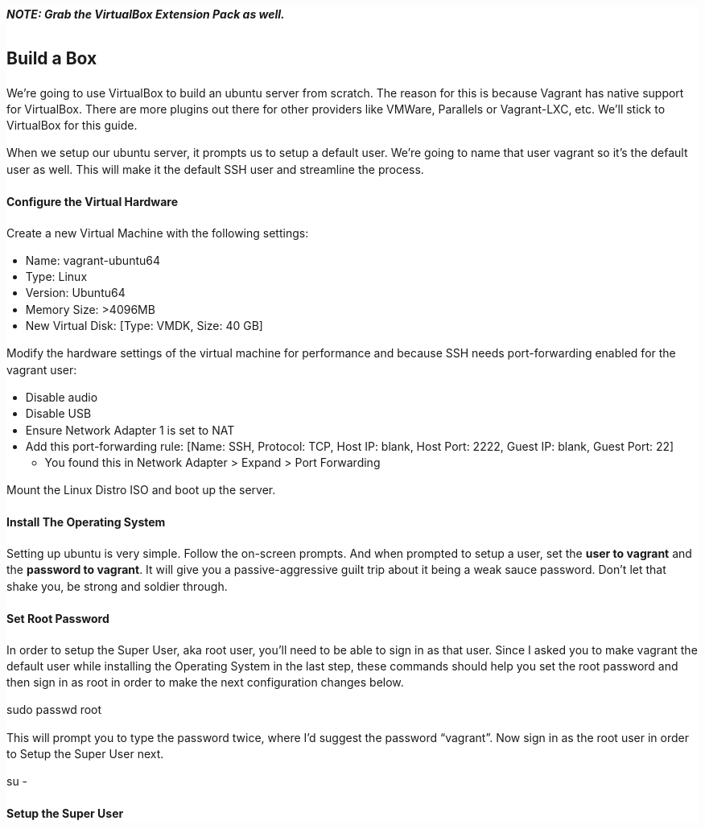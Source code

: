 _**NOTE: Grab the VirtualBox Extension Pack as well.**_

## Build a Box
We’re going to use VirtualBox to build an ubuntu server from scratch. The reason for this is because 
Vagrant has native support for VirtualBox. There are more plugins out there for other providers like 
VMWare, Parallels or Vagrant-LXC, etc. We’ll stick to VirtualBox for this guide.

When we setup our ubuntu server, it prompts us to setup a default user. We’re going to name that user 
vagrant so it’s the default user as well. This will make it the default SSH user and streamline the 
process.

#### Configure the Virtual Hardware
Create a new Virtual Machine with the following settings:
* Name: vagrant-ubuntu64
* Type: Linux
* Version: Ubuntu64
* Memory Size: >4096MB
* New Virtual Disk: [Type: VMDK, Size: 40 GB]

Modify the hardware settings of the virtual machine for performance and because SSH needs 
port-forwarding enabled for the vagrant user:
* Disable audio
* Disable USB
* Ensure Network Adapter 1 is set to NAT
* Add this port-forwarding rule: [Name: SSH, Protocol: TCP, Host IP: blank, Host Port: 2222, Guest IP: blank, Guest Port: 22]
    * You found this in Network Adapter > Expand > Port Forwarding 

Mount the Linux Distro ISO and boot up the server.

#### Install The Operating System
Setting up ubuntu is very simple. Follow the on-screen prompts. And when prompted to setup a user, 
set the __**user to vagrant**__ and the __**password to vagrant**__. It will give you a passive-aggressive guilt 
trip about it being a weak sauce password. Don’t let that shake you, be strong and soldier through.

#### Set Root Password
In order to setup the Super User, aka root user, you’ll need to be able to sign in as that user. Since I asked you to make vagrant the default user while installing the Operating System in the last step, these commands should help you set the root password and then sign in as root in order to make the next configuration changes below.

sudo passwd root

This will prompt you to type the password twice, where I’d suggest the password “vagrant”. Now sign in as the root user in order to Setup the Super User next.

su -

#### Setup the Super User
